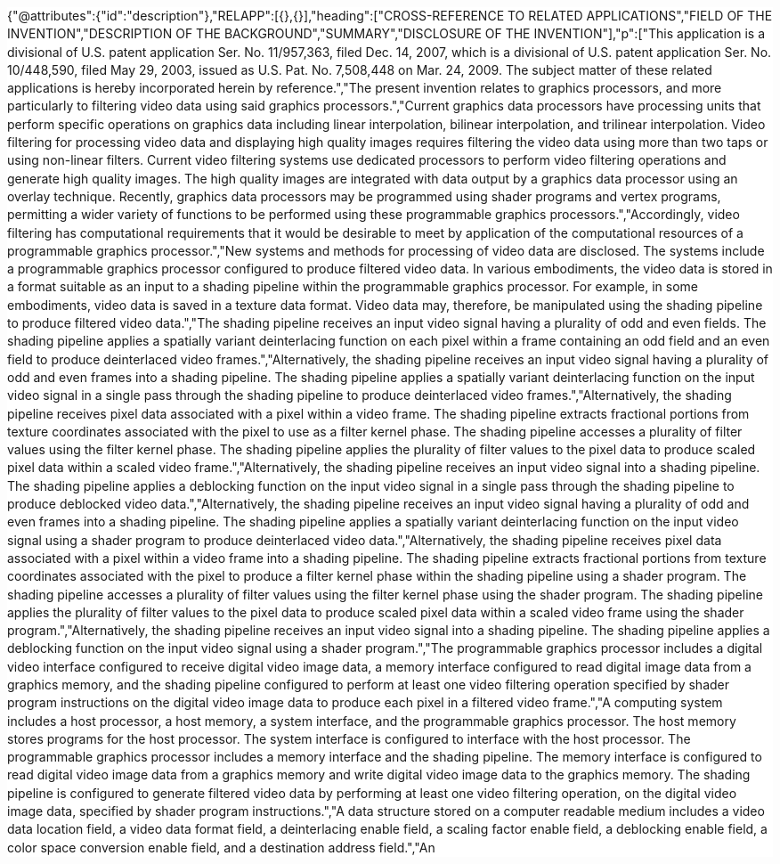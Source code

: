 {"@attributes":{"id":"description"},"RELAPP":[{},{}],"heading":["CROSS-REFERENCE TO RELATED APPLICATIONS","FIELD OF THE INVENTION","DESCRIPTION OF THE BACKGROUND","SUMMARY","DISCLOSURE OF THE INVENTION"],"p":["This application is a divisional of U.S. patent application Ser. No. 11\/957,363, filed Dec. 14, 2007, which is a divisional of U.S. patent application Ser. No. 10\/448,590, filed May 29, 2003, issued as U.S. Pat. No. 7,508,448 on Mar. 24, 2009. The subject matter of these related applications is hereby incorporated herein by reference.","The present invention relates to graphics processors, and more particularly to filtering video data using said graphics processors.","Current graphics data processors have processing units that perform specific operations on graphics data including linear interpolation, bilinear interpolation, and trilinear interpolation. Video filtering for processing video data and displaying high quality images requires filtering the video data using more than two taps or using non-linear filters. Current video filtering systems use dedicated processors to perform video filtering operations and generate high quality images. The high quality images are integrated with data output by a graphics data processor using an overlay technique. Recently, graphics data processors may be programmed using shader programs and vertex programs, permitting a wider variety of functions to be performed using these programmable graphics processors.","Accordingly, video filtering has computational requirements that it would be desirable to meet by application of the computational resources of a programmable graphics processor.","New systems and methods for processing of video data are disclosed. The systems include a programmable graphics processor configured to produce filtered video data. In various embodiments, the video data is stored in a format suitable as an input to a shading pipeline within the programmable graphics processor. For example, in some embodiments, video data is saved in a texture data format. Video data may, therefore, be manipulated using the shading pipeline to produce filtered video data.","The shading pipeline receives an input video signal having a plurality of odd and even fields. The shading pipeline applies a spatially variant deinterlacing function on each pixel within a frame containing an odd field and an even field to produce deinterlaced video frames.","Alternatively, the shading pipeline receives an input video signal having a plurality of odd and even frames into a shading pipeline. The shading pipeline applies a spatially variant deinterlacing function on the input video signal in a single pass through the shading pipeline to produce deinterlaced video frames.","Alternatively, the shading pipeline receives pixel data associated with a pixel within a video frame. The shading pipeline extracts fractional portions from texture coordinates associated with the pixel to use as a filter kernel phase. The shading pipeline accesses a plurality of filter values using the filter kernel phase. The shading pipeline applies the plurality of filter values to the pixel data to produce scaled pixel data within a scaled video frame.","Alternatively, the shading pipeline receives an input video signal into a shading pipeline. The shading pipeline applies a deblocking function on the input video signal in a single pass through the shading pipeline to produce deblocked video data.","Alternatively, the shading pipeline receives an input video signal having a plurality of odd and even frames into a shading pipeline. The shading pipeline applies a spatially variant deinterlacing function on the input video signal using a shader program to produce deinterlaced video data.","Alternatively, the shading pipeline receives pixel data associated with a pixel within a video frame into a shading pipeline. The shading pipeline extracts fractional portions from texture coordinates associated with the pixel to produce a filter kernel phase within the shading pipeline using a shader program. The shading pipeline accesses a plurality of filter values using the filter kernel phase using the shader program. The shading pipeline applies the plurality of filter values to the pixel data to produce scaled pixel data within a scaled video frame using the shader program.","Alternatively, the shading pipeline receives an input video signal into a shading pipeline. The shading pipeline applies a deblocking function on the input video signal using a shader program.","The programmable graphics processor includes a digital video interface configured to receive digital video image data, a memory interface configured to read digital image data from a graphics memory, and the shading pipeline configured to perform at least one video filtering operation specified by shader program instructions on the digital video image data to produce each pixel in a filtered video frame.","A computing system includes a host processor, a host memory, a system interface, and the programmable graphics processor. The host memory stores programs for the host processor. The system interface is configured to interface with the host processor. The programmable graphics processor includes a memory interface and the shading pipeline. The memory interface is configured to read digital video image data from a graphics memory and write digital video image data to the graphics memory. The shading pipeline is configured to generate filtered video data by performing at least one video filtering operation, on the digital video image data, specified by shader program instructions.","A data structure stored on a computer readable medium includes a video data location field, a video data format field, a deinterlacing enable field, a scaling factor enable field, a deblocking enable field, a color space conversion enable field, and a destination address field.","An